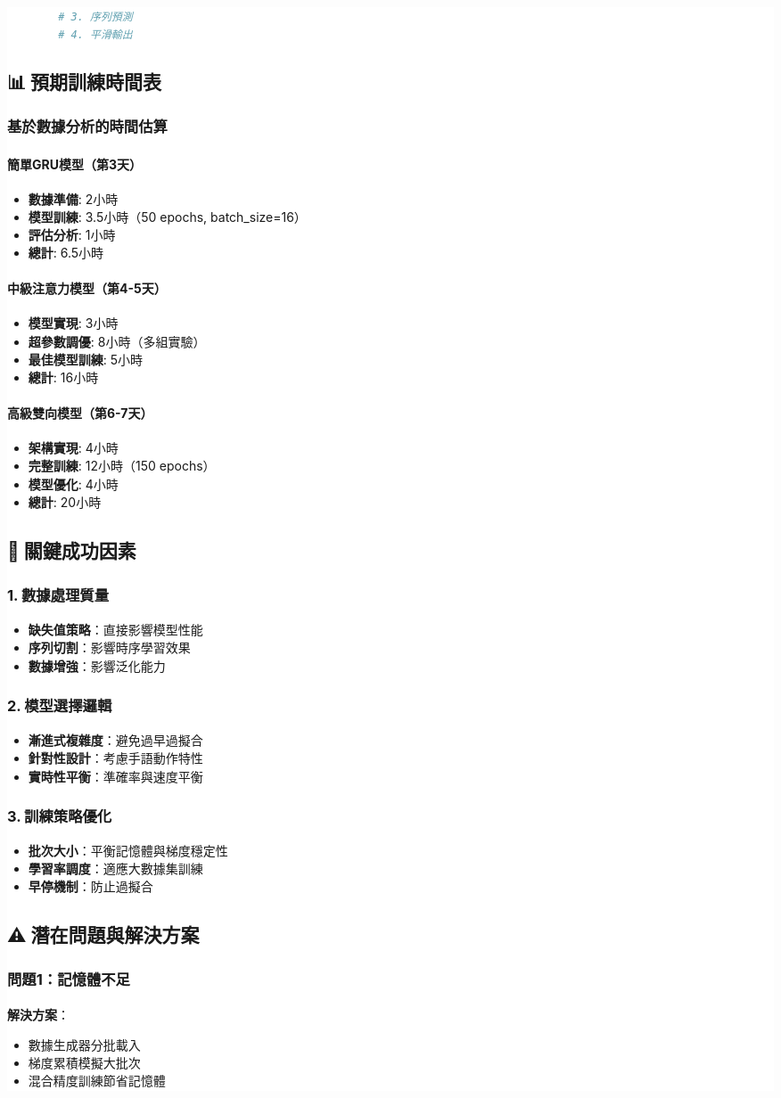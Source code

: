 ```python
        # 3. 序列預測
        # 4. 平滑輸出
```

## 📊 預期訓練時間表

### 基於數據分析的時間估算

#### 簡單GRU模型（第3天）
- **數據準備**: 2小時
- **模型訓練**: 3.5小時（50 epochs, batch_size=16）
- **評估分析**: 1小時
- **總計**: 6.5小時

#### 中級注意力模型（第4-5天）
- **模型實現**: 3小時
- **超參數調優**: 8小時（多組實驗）
- **最佳模型訓練**: 5小時
- **總計**: 16小時

#### 高級雙向模型（第6-7天）
- **架構實現**: 4小時
- **完整訓練**: 12小時（150 epochs）
- **模型優化**: 4小時
- **總計**: 20小時

## 🎯 關鍵成功因素

### 1. 數據處理質量
- **缺失值策略**：直接影響模型性能
- **序列切割**：影響時序學習效果
- **數據增強**：影響泛化能力

### 2. 模型選擇邏輯
- **漸進式複雜度**：避免過早過擬合
- **針對性設計**：考慮手語動作特性
- **實時性平衡**：準確率與速度平衡

### 3. 訓練策略優化
- **批次大小**：平衡記憶體與梯度穩定性
- **學習率調度**：適應大數據集訓練
- **早停機制**：防止過擬合

## ⚠️ 潛在問題與解決方案

### 問題1：記憶體不足
**解決方案**：
- 數據生成器分批載入
- 梯度累積模擬大批次
- 混合精度訓練節省記憶體
